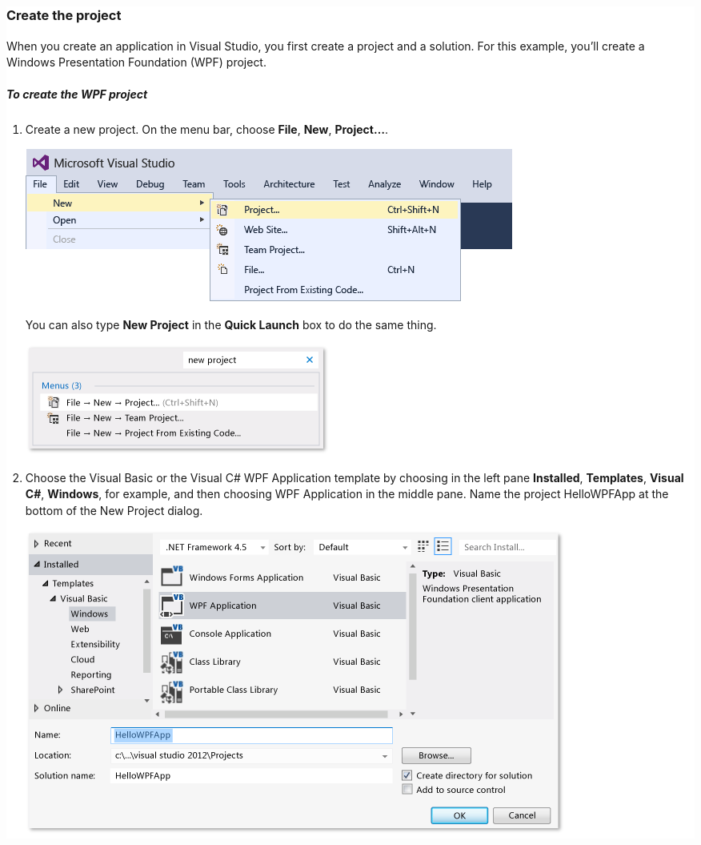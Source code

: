 ### Create the project  
 When you create an application in Visual Studio, you first create a project and a solution. For this example, you’ll create a Windows Presentation Foundation (WPF) project.  
  
##### To create the WPF project  
  
1.  Create a new project. On the menu bar, choose **File**, **New**, **Project…**.  
  
     ![On the menu bar, choose File, New, Project](../ide/media/exploreide-filenewproject.png "ExploreIDE-FileNewProject")  
  
     You can also type **New Project** in the **Quick Launch** box to do the same thing.  
  
     ![In the Quick Launch box, specify new project](../ide/media/exploreide-quicklaunchnewprojectsmall.png "ExploreIDE-QuickLaunchNewProjectsmall")  
  
2.  Choose the Visual Basic or the Visual C# WPF Application template by choosing in the left pane **Installed**, **Templates**, **Visual C#**, **Windows**, for example, and then choosing WPF Application in the middle pane.  Name the project HelloWPFApp at the bottom of the New Project dialog.  
  
     ![Create a Visual Basic WPF Project, HelloWPFApp](../ide/media/exploreide-newprojectvb.png "ExploreIDE-NewProjectVB")  
  